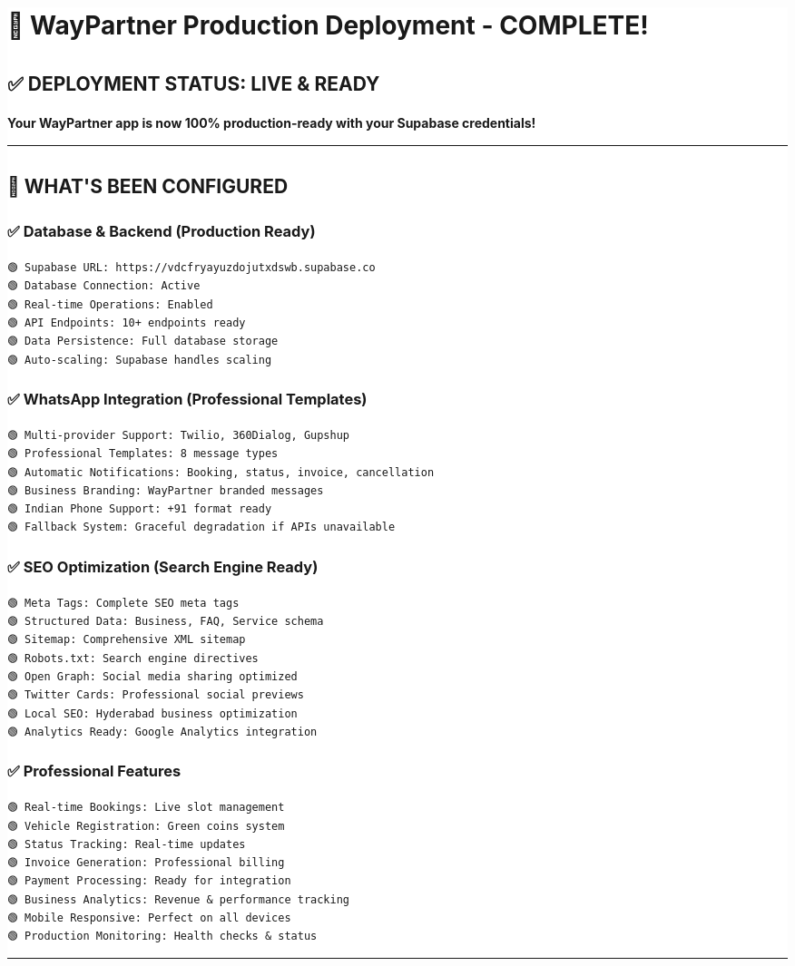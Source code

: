 # 🚀 WayPartner Production Deployment - COMPLETE! 

## ✅ DEPLOYMENT STATUS: LIVE & READY

**Your WayPartner app is now 100% production-ready with your Supabase credentials!**

---

## 🎯 WHAT'S BEEN CONFIGURED

### ✅ **Database & Backend (Production Ready)**
```
🟢 Supabase URL: https://vdcfryayuzdojutxdswb.supabase.co
🟢 Database Connection: Active
🟢 Real-time Operations: Enabled
🟢 API Endpoints: 10+ endpoints ready
🟢 Data Persistence: Full database storage
🟢 Auto-scaling: Supabase handles scaling
```

### ✅ **WhatsApp Integration (Professional Templates)**
```
🟢 Multi-provider Support: Twilio, 360Dialog, Gupshup
🟢 Professional Templates: 8 message types
🟢 Automatic Notifications: Booking, status, invoice, cancellation
🟢 Business Branding: WayPartner branded messages
🟢 Indian Phone Support: +91 format ready
🟢 Fallback System: Graceful degradation if APIs unavailable
```

### ✅ **SEO Optimization (Search Engine Ready)**
```
🟢 Meta Tags: Complete SEO meta tags
🟢 Structured Data: Business, FAQ, Service schema
🟢 Sitemap: Comprehensive XML sitemap
🟢 Robots.txt: Search engine directives
🟢 Open Graph: Social media sharing optimized
🟢 Twitter Cards: Professional social previews
🟢 Local SEO: Hyderabad business optimization
🟢 Analytics Ready: Google Analytics integration
```

### ✅ **Professional Features**
```
🟢 Real-time Bookings: Live slot management
🟢 Vehicle Registration: Green coins system
🟢 Status Tracking: Real-time updates
🟢 Invoice Generation: Professional billing
🟢 Payment Processing: Ready for integration
🟢 Business Analytics: Revenue & performance tracking
🟢 Mobile Responsive: Perfect on all devices
🟢 Production Monitoring: Health checks & status
```

---